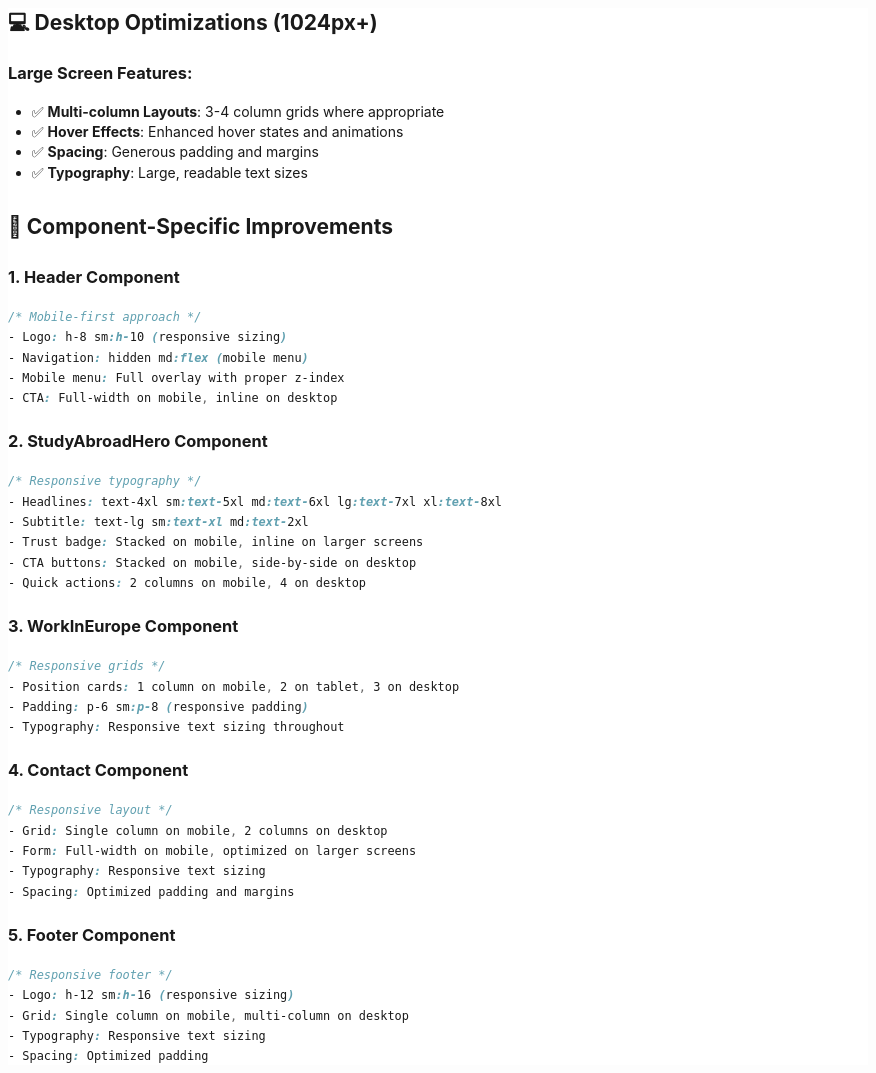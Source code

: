 ## 💻 **Desktop Optimizations (1024px+)**

### **Large Screen Features:**
- ✅ **Multi-column Layouts**: 3-4 column grids where appropriate
- ✅ **Hover Effects**: Enhanced hover states and animations
- ✅ **Spacing**: Generous padding and margins
- ✅ **Typography**: Large, readable text sizes

## 🎨 **Component-Specific Improvements**

### **1. Header Component**
```css
/* Mobile-first approach */
- Logo: h-8 sm:h-10 (responsive sizing)
- Navigation: hidden md:flex (mobile menu)
- Mobile menu: Full overlay with proper z-index
- CTA: Full-width on mobile, inline on desktop
```

### **2. StudyAbroadHero Component**
```css
/* Responsive typography */
- Headlines: text-4xl sm:text-5xl md:text-6xl lg:text-7xl xl:text-8xl
- Subtitle: text-lg sm:text-xl md:text-2xl
- Trust badge: Stacked on mobile, inline on larger screens
- CTA buttons: Stacked on mobile, side-by-side on desktop
- Quick actions: 2 columns on mobile, 4 on desktop
```

### **3. WorkInEurope Component**
```css
/* Responsive grids */
- Position cards: 1 column on mobile, 2 on tablet, 3 on desktop
- Padding: p-6 sm:p-8 (responsive padding)
- Typography: Responsive text sizing throughout
```

### **4. Contact Component**
```css
/* Responsive layout */
- Grid: Single column on mobile, 2 columns on desktop
- Form: Full-width on mobile, optimized on larger screens
- Typography: Responsive text sizing
- Spacing: Optimized padding and margins
```

### **5. Footer Component**
```css
/* Responsive footer */
- Logo: h-12 sm:h-16 (responsive sizing)
- Grid: Single column on mobile, multi-column on desktop
- Typography: Responsive text sizing
- Spacing: Optimized padding
```
